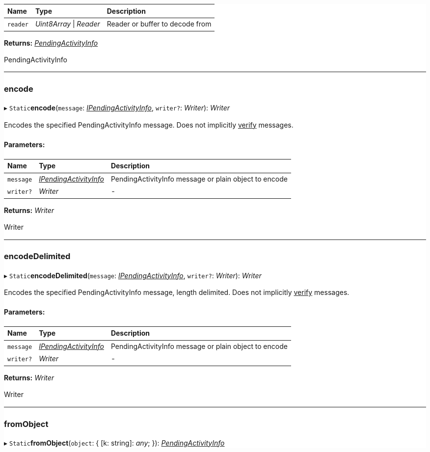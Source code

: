 Name | Type | Description |
:------ | :------ | :------ |
`reader` | *Uint8Array* \| *Reader* | Reader or buffer to decode from   |

**Returns:** [*PendingActivityInfo*](proto.temporal.api.workflow.v1.pendingactivityinfo.md)

PendingActivityInfo

___

### encode

▸ `Static`**encode**(`message`: [*IPendingActivityInfo*](../interfaces/proto.temporal.api.workflow.v1.ipendingactivityinfo.md), `writer?`: *Writer*): *Writer*

Encodes the specified PendingActivityInfo message. Does not implicitly [verify](proto.temporal.api.workflow.v1.pendingactivityinfo.md#verify) messages.

#### Parameters:

Name | Type | Description |
:------ | :------ | :------ |
`message` | [*IPendingActivityInfo*](../interfaces/proto.temporal.api.workflow.v1.ipendingactivityinfo.md) | PendingActivityInfo message or plain object to encode   |
`writer?` | *Writer* | - |

**Returns:** *Writer*

Writer

___

### encodeDelimited

▸ `Static`**encodeDelimited**(`message`: [*IPendingActivityInfo*](../interfaces/proto.temporal.api.workflow.v1.ipendingactivityinfo.md), `writer?`: *Writer*): *Writer*

Encodes the specified PendingActivityInfo message, length delimited. Does not implicitly [verify](proto.temporal.api.workflow.v1.pendingactivityinfo.md#verify) messages.

#### Parameters:

Name | Type | Description |
:------ | :------ | :------ |
`message` | [*IPendingActivityInfo*](../interfaces/proto.temporal.api.workflow.v1.ipendingactivityinfo.md) | PendingActivityInfo message or plain object to encode   |
`writer?` | *Writer* | - |

**Returns:** *Writer*

Writer

___

### fromObject

▸ `Static`**fromObject**(`object`: { [k: string]: *any*;  }): [*PendingActivityInfo*](proto.temporal.api.workflow.v1.pendingactivityinfo.md)
